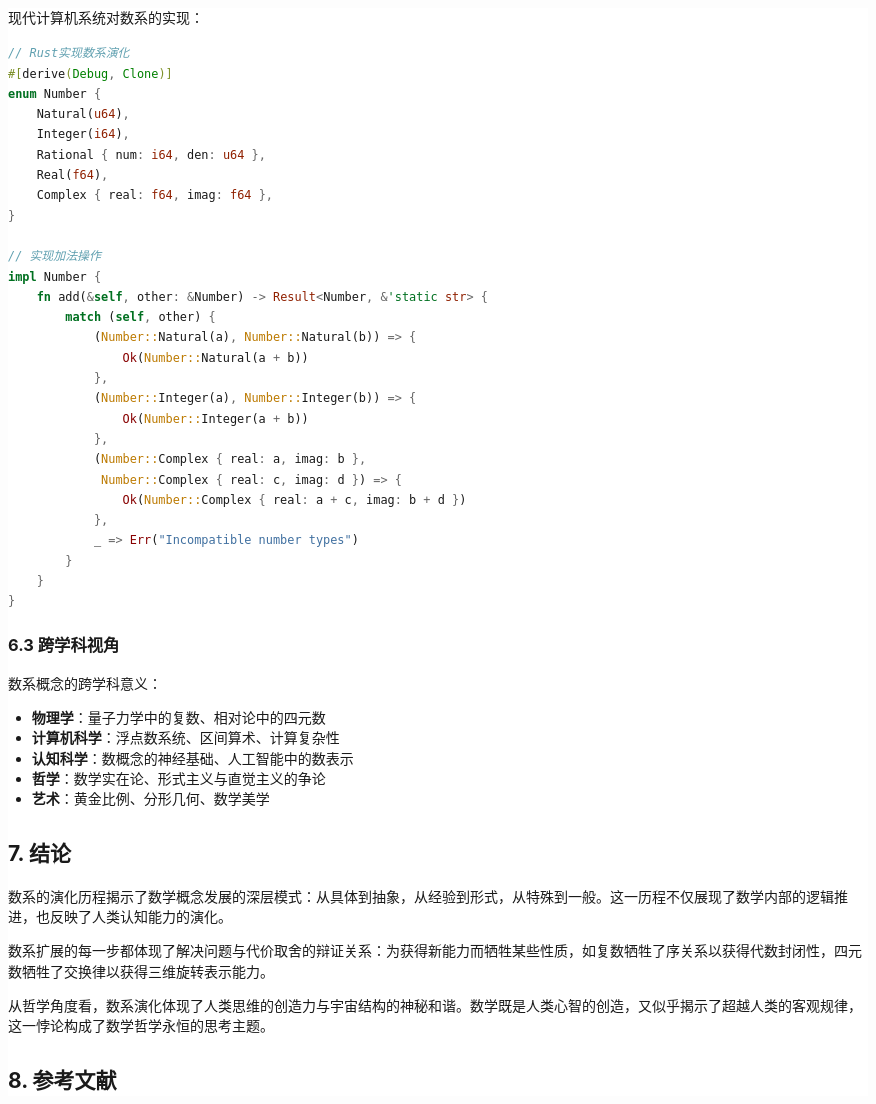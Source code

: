 现代计算机系统对数系的实现：

```rust
// Rust实现数系演化
#[derive(Debug, Clone)]
enum Number {
    Natural(u64),
    Integer(i64),
    Rational { num: i64, den: u64 },
    Real(f64),
    Complex { real: f64, imag: f64 },
}

// 实现加法操作
impl Number {
    fn add(&self, other: &Number) -> Result<Number, &'static str> {
        match (self, other) {
            (Number::Natural(a), Number::Natural(b)) => {
                Ok(Number::Natural(a + b))
            },
            (Number::Integer(a), Number::Integer(b)) => {
                Ok(Number::Integer(a + b))
            },
            (Number::Complex { real: a, imag: b }, 
             Number::Complex { real: c, imag: d }) => {
                Ok(Number::Complex { real: a + c, imag: b + d })
            },
            _ => Err("Incompatible number types")
        }
    }
}
```

### 6.3 跨学科视角

数系概念的跨学科意义：

- **物理学**：量子力学中的复数、相对论中的四元数
- **计算机科学**：浮点数系统、区间算术、计算复杂性
- **认知科学**：数概念的神经基础、人工智能中的数表示
- **哲学**：数学实在论、形式主义与直觉主义的争论
- **艺术**：黄金比例、分形几何、数学美学

## 7. 结论

数系的演化历程揭示了数学概念发展的深层模式：从具体到抽象，从经验到形式，从特殊到一般。这一历程不仅展现了数学内部的逻辑推进，也反映了人类认知能力的演化。

数系扩展的每一步都体现了解决问题与代价取舍的辩证关系：为获得新能力而牺牲某些性质，如复数牺牲了序关系以获得代数封闭性，四元数牺牲了交换律以获得三维旋转表示能力。

从哲学角度看，数系演化体现了人类思维的创造力与宇宙结构的神秘和谐。数学既是人类心智的创造，又似乎揭示了超越人类的客观规律，这一悖论构成了数学哲学永恒的思考主题。

## 8. 参考文献
